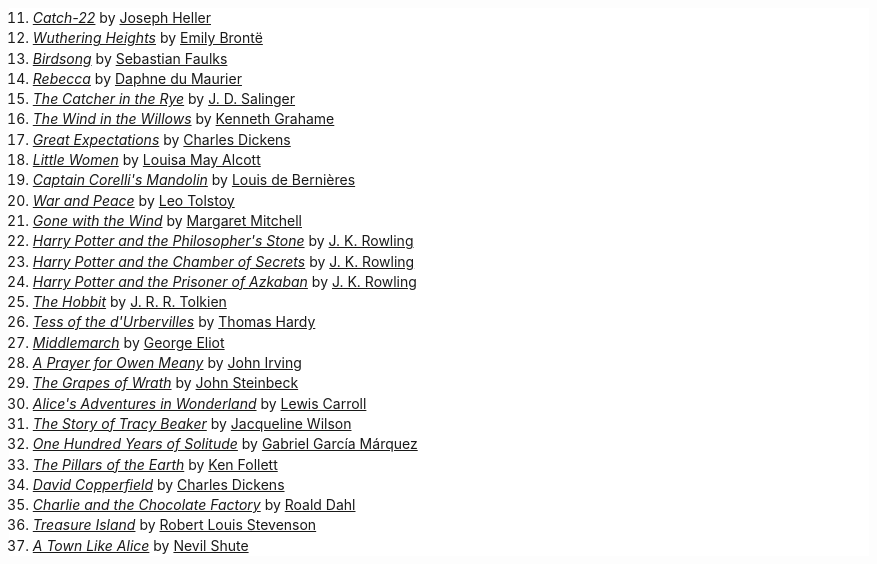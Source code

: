 11. _[Catch-22](https://en.wikipedia.org/wiki/Catch-22 "Catch-22")_ by [Joseph Heller](https://en.wikipedia.org/wiki/Joseph_Heller "Joseph Heller")
12. _[Wuthering Heights](https://en.wikipedia.org/wiki/Wuthering_Heights "Wuthering Heights")_ by [Emily Brontë](https://en.wikipedia.org/wiki/Emily_Bront%C3%AB "Emily Brontë")
13. _[Birdsong](https://en.wikipedia.org/wiki/Birdsong_(novel) "Birdsong (novel)")_ by [Sebastian Faulks](https://en.wikipedia.org/wiki/Sebastian_Faulks "Sebastian Faulks")
14. _[Rebecca](https://en.wikipedia.org/wiki/Rebecca_(novel) "Rebecca (novel)")_ by [Daphne du Maurier](https://en.wikipedia.org/wiki/Daphne_du_Maurier "Daphne du Maurier")
15. _[The Catcher in the Rye](https://en.wikipedia.org/wiki/The_Catcher_in_the_Rye "The Catcher in the Rye")_ by [J. D. Salinger](https://en.wikipedia.org/wiki/J._D._Salinger "J. D. Salinger")
16. _[The Wind in the Willows](https://en.wikipedia.org/wiki/The_Wind_in_the_Willows "The Wind in the Willows")_ by [Kenneth Grahame](https://en.wikipedia.org/wiki/Kenneth_Grahame "Kenneth Grahame")
17. _[Great Expectations](https://en.wikipedia.org/wiki/Great_Expectations "Great Expectations")_ by [Charles Dickens](https://en.wikipedia.org/wiki/Charles_Dickens "Charles Dickens")
18. _[Little Women](https://en.wikipedia.org/wiki/Little_Women "Little Women")_ by [Louisa May Alcott](https://en.wikipedia.org/wiki/Louisa_May_Alcott "Louisa May Alcott")
19. _[Captain Corelli's Mandolin](https://en.wikipedia.org/wiki/Captain_Corelli%27s_Mandolin "Captain Corelli's Mandolin")_ by [Louis de Bernières](https://en.wikipedia.org/wiki/Louis_de_Berni%C3%A8res "Louis de Bernières")
20. _[War and Peace](https://en.wikipedia.org/wiki/War_and_Peace "War and Peace")_ by [Leo Tolstoy](https://en.wikipedia.org/wiki/Leo_Tolstoy "Leo Tolstoy")
21. _[Gone with the Wind](https://en.wikipedia.org/wiki/Gone_with_the_Wind_(novel) "Gone with the Wind (novel)")_ by [Margaret Mitchell](https://en.wikipedia.org/wiki/Margaret_Mitchell "Margaret Mitchell")
22. _[Harry Potter and the Philosopher's Stone](https://en.wikipedia.org/wiki/Harry_Potter_and_the_Philosopher%27s_Stone "Harry Potter and the Philosopher's Stone")_ by [J. K. Rowling](https://en.wikipedia.org/wiki/J._K._Rowling "J. K. Rowling")
23. _[Harry Potter and the Chamber of Secrets](https://en.wikipedia.org/wiki/Harry_Potter_and_the_Chamber_of_Secrets "Harry Potter and the Chamber of Secrets")_ by [J. K. Rowling](https://en.wikipedia.org/wiki/J._K._Rowling "J. K. Rowling")
24. _[Harry Potter and the Prisoner of Azkaban](https://en.wikipedia.org/wiki/Harry_Potter_and_the_Prisoner_of_Azkaban "Harry Potter and the Prisoner of Azkaban")_ by [J. K. Rowling](https://en.wikipedia.org/wiki/J._K._Rowling "J. K. Rowling")
25. _[The Hobbit](https://en.wikipedia.org/wiki/The_Hobbit "The Hobbit")_ by [J. R. R. Tolkien](https://en.wikipedia.org/wiki/J._R._R._Tolkien "J. R. R. Tolkien")
26. _[Tess of the d'Urbervilles](https://en.wikipedia.org/wiki/Tess_of_the_d%27Urbervilles "Tess of the d'Urbervilles")_ by [Thomas Hardy](https://en.wikipedia.org/wiki/Thomas_Hardy "Thomas Hardy")
27. _[Middlemarch](https://en.wikipedia.org/wiki/Middlemarch "Middlemarch")_ by [George Eliot](https://en.wikipedia.org/wiki/George_Eliot "George Eliot")
28. _[A Prayer for Owen Meany](https://en.wikipedia.org/wiki/A_Prayer_for_Owen_Meany "A Prayer for Owen Meany")_ by [John Irving](https://en.wikipedia.org/wiki/John_Irving "John Irving")
29. _[The Grapes of Wrath](https://en.wikipedia.org/wiki/The_Grapes_of_Wrath "The Grapes of Wrath")_ by [John Steinbeck](https://en.wikipedia.org/wiki/John_Steinbeck "John Steinbeck")
30. _[Alice's Adventures in Wonderland](https://en.wikipedia.org/wiki/Alice%27s_Adventures_in_Wonderland "Alice's Adventures in Wonderland")_ by [Lewis Carroll](https://en.wikipedia.org/wiki/Lewis_Carroll "Lewis Carroll")
31. _[The Story of Tracy Beaker](https://en.wikipedia.org/wiki/The_Story_of_Tracy_Beaker "The Story of Tracy Beaker")_ by [Jacqueline Wilson](https://en.wikipedia.org/wiki/Jacqueline_Wilson "Jacqueline Wilson")
32. _[One Hundred Years of Solitude](https://en.wikipedia.org/wiki/One_Hundred_Years_of_Solitude "One Hundred Years of Solitude")_ by [Gabriel García Márquez](https://en.wikipedia.org/wiki/Gabriel_Garc%C3%ADa_M%C3%A1rquez "Gabriel García Márquez")
33. _[The Pillars of the Earth](https://en.wikipedia.org/wiki/The_Pillars_of_the_Earth "The Pillars of the Earth")_ by [Ken Follett](https://en.wikipedia.org/wiki/Ken_Follett "Ken Follett")
34. _[David Copperfield](https://en.wikipedia.org/wiki/David_Copperfield "David Copperfield")_ by [Charles Dickens](https://en.wikipedia.org/wiki/Charles_Dickens "Charles Dickens")
35. _[Charlie and the Chocolate Factory](https://en.wikipedia.org/wiki/Charlie_and_the_Chocolate_Factory "Charlie and the Chocolate Factory")_ by [Roald Dahl](https://en.wikipedia.org/wiki/Roald_Dahl "Roald Dahl")
36. _[Treasure Island](https://en.wikipedia.org/wiki/Treasure_Island "Treasure Island")_ by [Robert Louis Stevenson](https://en.wikipedia.org/wiki/Robert_Louis_Stevenson "Robert Louis Stevenson")
37. _[A Town Like Alice](https://en.wikipedia.org/wiki/A_Town_Like_Alice "A Town Like Alice")_ by [Nevil Shute](https://en.wikipedia.org/wiki/Nevil_Shute "Nevil Shute")